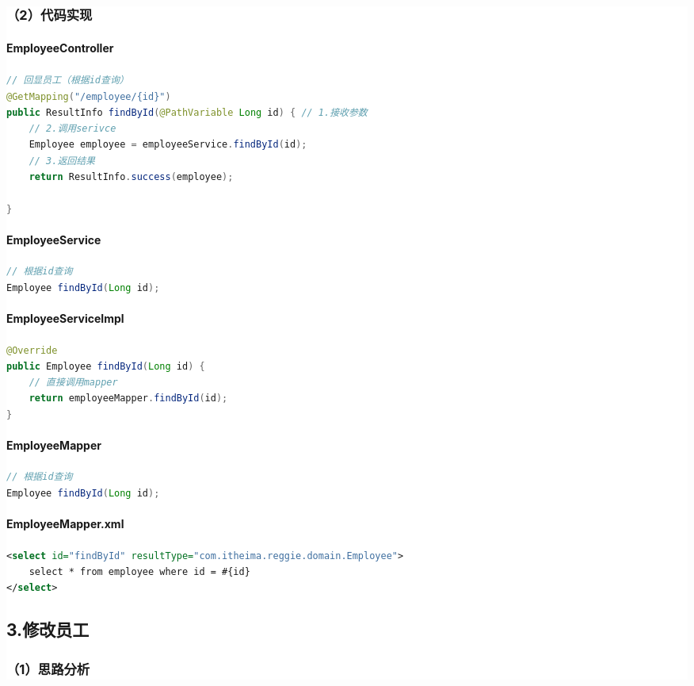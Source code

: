  



### （2）代码实现

#### EmployeeController

~~~java
// 回显员工（根据id查询）
@GetMapping("/employee/{id}")
public ResultInfo findById(@PathVariable Long id) { // 1.接收参数
    // 2.调用serivce
    Employee employee = employeeService.findById(id);
    // 3.返回结果
    return ResultInfo.success(employee);

}
~~~

#### EmployeeService

~~~java
// 根据id查询
Employee findById(Long id);
~~~

#### EmployeeServiceImpl

~~~java
@Override
public Employee findById(Long id) {
    // 直接调用mapper
    return employeeMapper.findById(id);
}
~~~

#### EmployeeMapper

~~~java
// 根据id查询
Employee findById(Long id);
~~~

#### EmployeeMapper.xml

~~~xml
<select id="findById" resultType="com.itheima.reggie.domain.Employee">
    select * from employee where id = #{id}
</select>
~~~



## 3.修改员工

### （1）思路分析
